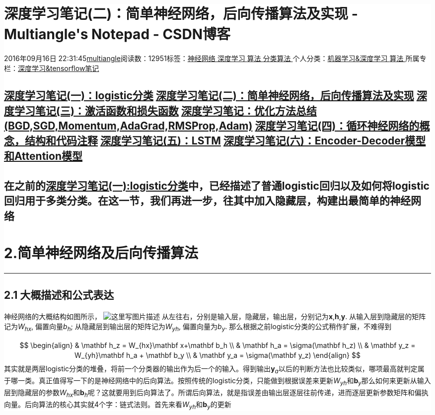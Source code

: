
# 深度学习笔记(二)：简单神经网络，后向传播算法及实现 - Multiangle's Notepad - CSDN博客


2016年09月16日 22:31:45[multiangle](https://me.csdn.net/u014595019)阅读数：12951标签：[神经网络																](https://so.csdn.net/so/search/s.do?q=神经网络&t=blog)[深度学习																](https://so.csdn.net/so/search/s.do?q=深度学习&t=blog)[算法																](https://so.csdn.net/so/search/s.do?q=算法&t=blog)[分类算法																](https://so.csdn.net/so/search/s.do?q=分类算法&t=blog)[
							](https://so.csdn.net/so/search/s.do?q=算法&t=blog)[
																					](https://so.csdn.net/so/search/s.do?q=深度学习&t=blog)个人分类：[机器学习&深度学习																](https://blog.csdn.net/u014595019/article/category/3051069)[算法																](https://blog.csdn.net/u014595019/article/category/6163865)[
							](https://blog.csdn.net/u014595019/article/category/3051069)
所属专栏：[深度学习&tensorflow笔记](https://blog.csdn.net/column/details/13414.html)
[
																	](https://so.csdn.net/so/search/s.do?q=深度学习&t=blog)
[
				](https://so.csdn.net/so/search/s.do?q=神经网络&t=blog)
[
			](https://so.csdn.net/so/search/s.do?q=神经网络&t=blog)

[深度学习笔记(一)：logistic分类](http://blog.csdn.net/u014595019/article/details/52554582)
[深度学习笔记(二)：简单神经网络，后向传播算法及实现](http://blog.csdn.net/u014595019/article/details/52557623)
[深度学习笔记(三)：激活函数和损失函数](http://blog.csdn.net/u014595019/article/details/52562159)
[深度学习笔记：优化方法总结(BGD,SGD,Momentum,AdaGrad,RMSProp,Adam)](http://blog.csdn.net/u014595019/article/details/52989301)
[深度学习笔记(四)：循环神经网络的概念，结构和代码注释](http://blog.csdn.net/u014595019/article/details/52571966)
[深度学习笔记(五)：LSTM](http://blog.csdn.net/u014595019/article/details/52605693)
[深度学习笔记(六)：Encoder-Decoder模型和Attention模型](http://blog.csdn.net/u014595019/article/details/52826423)
---
在之前的[深度学习笔记(一):logistic分类](http://blog.csdn.net/u014595019/article/details/52554582)中，已经描述了普通logistic回归以及如何将logistic回归用于多类分类。在这一节，我们再进一步，往其中加入隐藏层，构建出最简单的神经网络
---


# 2.简单神经网络及后向传播算法
---


## 2.1 大概描述和公式表达
神经网络的大概结构如图所示，
![这里写图片描述](https://img-blog.csdn.net/20160916202938313)
从左往右，分别是输入层，隐藏层，输出层，分别记为$\mathbf x$,$\mathbf h$,$\mathbf y$. 从输入层到隐藏层的矩阵记为$W_{hx}$, 偏置向量$b_h$; 从隐藏层到输出层的矩阵记为$W_{yh}$, 偏置向量为$b_y$. 那么根据之前logistic分类的公式稍作扩展，不难得到

$$
\begin{align}
&  \mathbf h_z = W_{hx}\mathbf x+\mathbf b_h \\
&  \mathbf h_a = \sigma(\mathbf h_z) \\
& \mathbf y_z = W_{yh}\mathbf h_a + \mathbf b_y \\
& \mathbf y_a = \sigma(\mathbf y_z)
 \end{align}
$$
其实就是两层logistic分类的堆叠，将前一个分类器的输出作为后一个的输入。得到输出$\mathbf y_a$以后的判断方法也比较类似，哪项最高就判定属于哪一类。真正值得写一下的是神经网络中的后向算法。按照传统的logistic分类，只能做到根据误差来更新$W_{yh}$和$\mathbf b_y$那么如何来更新从输入层到隐藏层的参数$W_{hx}$和$\mathbf b_h$呢？这就要用到后向算法了。所谓后向算法，就是指误差由输出层逐层往前传递，进而逐层更新参数矩阵和偏执向量。后向算法的核心其实就4个字：链式法则。首先来看$W_{yh}$和$\mathbf b_y$的更新
